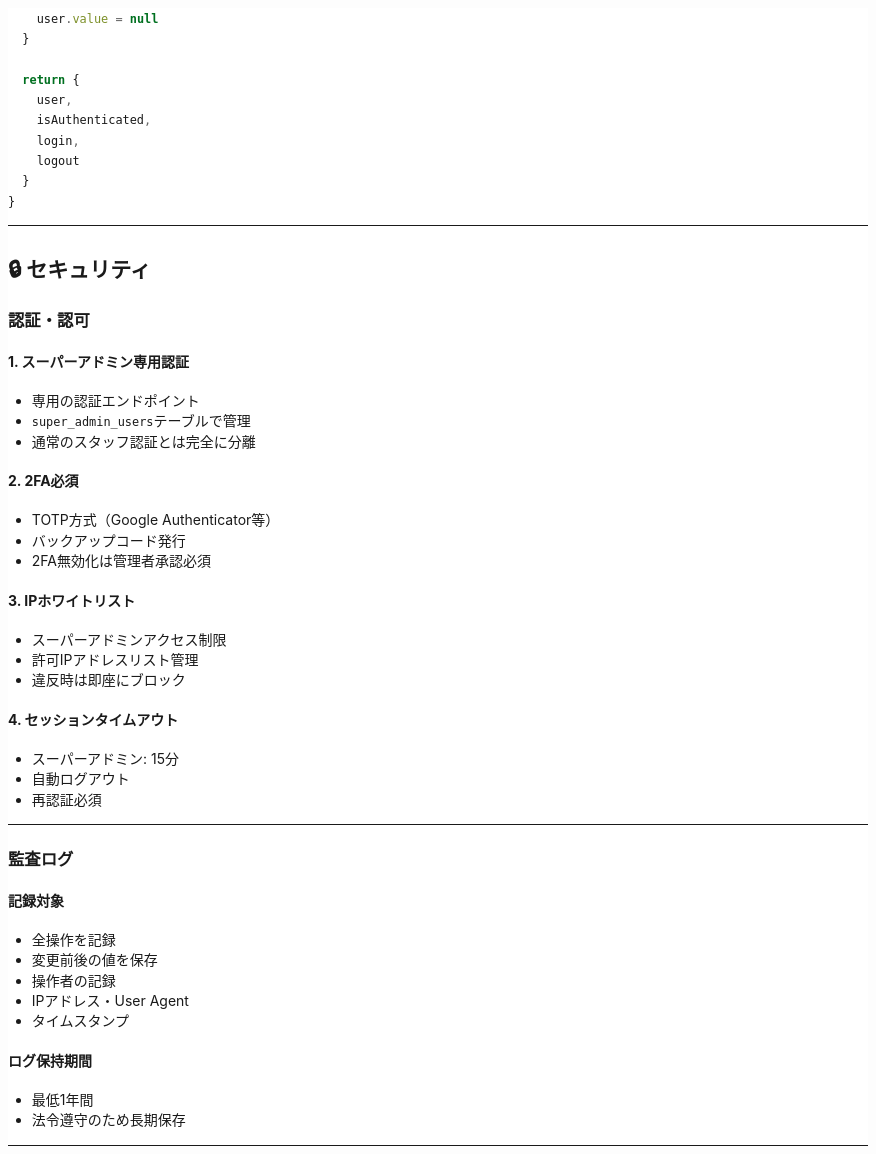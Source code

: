 ```typescript
    user.value = null
  }
  
  return {
    user,
    isAuthenticated,
    login,
    logout
  }
}
```

---

## 🔒 セキュリティ

### 認証・認可

#### 1. スーパーアドミン専用認証
- 専用の認証エンドポイント
- `super_admin_users`テーブルで管理
- 通常のスタッフ認証とは完全に分離

#### 2. 2FA必須
- TOTP方式（Google Authenticator等）
- バックアップコード発行
- 2FA無効化は管理者承認必須

#### 3. IPホワイトリスト
- スーパーアドミンアクセス制限
- 許可IPアドレスリスト管理
- 違反時は即座にブロック

#### 4. セッションタイムアウト
- スーパーアドミン: 15分
- 自動ログアウト
- 再認証必須

---

### 監査ログ

#### 記録対象
- 全操作を記録
- 変更前後の値を保存
- 操作者の記録
- IPアドレス・User Agent
- タイムスタンプ

#### ログ保持期間
- 最低1年間
- 法令遵守のため長期保存

---